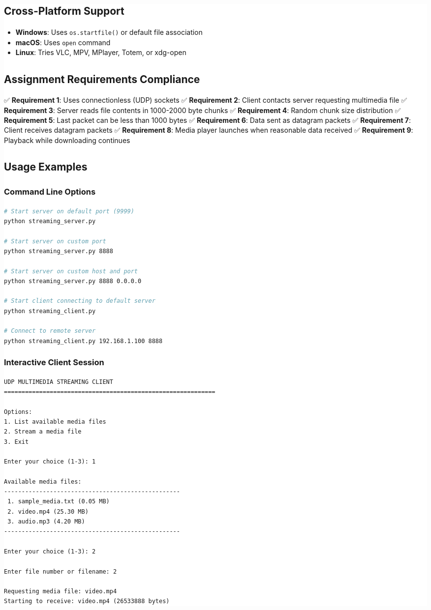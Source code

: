 ## Cross-Platform Support
- **Windows**: Uses `os.startfile()` or default file association
- **macOS**: Uses `open` command
- **Linux**: Tries VLC, MPV, MPlayer, Totem, or xdg-open

## Assignment Requirements Compliance

✅ **Requirement 1**: Uses connectionless (UDP) sockets
✅ **Requirement 2**: Client contacts server requesting multimedia file
✅ **Requirement 3**: Server reads file contents in 1000-2000 byte chunks
✅ **Requirement 4**: Random chunk size distribution
✅ **Requirement 5**: Last packet can be less than 1000 bytes
✅ **Requirement 6**: Data sent as datagram packets
✅ **Requirement 7**: Client receives datagram packets
✅ **Requirement 8**: Media player launches when reasonable data received
✅ **Requirement 9**: Playback while downloading continues

## Usage Examples

### Command Line Options
```bash
# Start server on default port (9999)
python streaming_server.py

# Start server on custom port
python streaming_server.py 8888

# Start server on custom host and port
python streaming_server.py 8888 0.0.0.0

# Start client connecting to default server
python streaming_client.py

# Connect to remote server
python streaming_client.py 192.168.1.100 8888
```

### Interactive Client Session
```
UDP MULTIMEDIA STREAMING CLIENT
============================================================

Options:
1. List available media files
2. Stream a media file
3. Exit

Enter your choice (1-3): 1

Available media files:
--------------------------------------------------
 1. sample_media.txt (0.05 MB)
 2. video.mp4 (25.30 MB)
 3. audio.mp3 (4.20 MB)
--------------------------------------------------

Enter your choice (1-3): 2

Enter file number or filename: 2

Requesting media file: video.mp4
Starting to receive: video.mp4 (26533888 bytes)
```